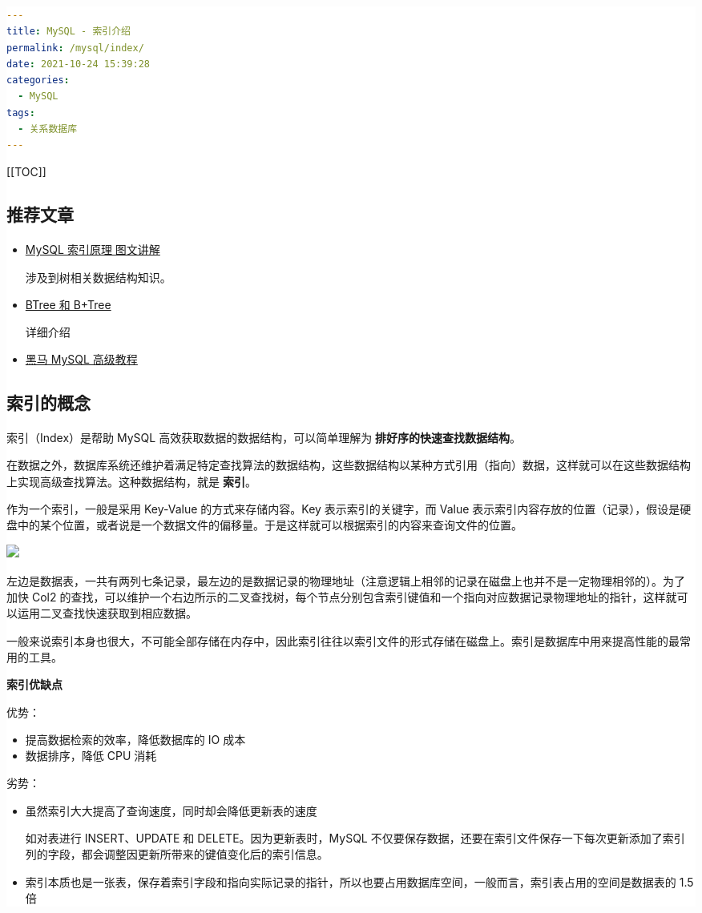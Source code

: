 ```yaml
---
title: MySQL - 索引介绍
permalink: /mysql/index/
date: 2021-10-24 15:39:28
categories: 
  - MySQL
tags: 
  - 关系数据库
---
```


[[TOC]]

## 推荐文章

- [MySQL 索引原理 图文讲解](https://zhuanlan.zhihu.com/p/359306500)

  涉及到树相关数据结构知识。

- [BTree 和 B+Tree](https://www.jianshu.com/p/ac12d2c83708)

  详细介绍

- [黑马 MySQL 高级教程](https://www.bilibili.com/video/BV1UQ4y1P7Xr?p=6)

## 索引的概念

索引（Index）是帮助 MySQL 高效获取数据的数据结构，可以简单理解为 **排好序的快速查找数据结构**。

在数据之外，数据库系统还维护着满足特定查找算法的数据结构，这些数据结构以某种方式引用（指向）数据，这样就可以在这些数据结构上实现高级查找算法。这种数据结构，就是 **索引**。

作为一个索引，一般是采用 Key-Value 的方式来存储内容。Key 表示索引的关键字，而 Value 表示索引内容存放的位置（记录），假设是硬盘中的某个位置，或者说是一个数据文件的偏移量。于是这样就可以根据索引的内容来查询文件的位置。

![](05.%E5%85%B3%E7%B3%BB%E6%95%B0%E6%8D%AE%E5%BA%93%20-%20MySQL/img/f52f5ecc47a9a645ac7578f287892db0_MD5.png)

左边是数据表，一共有两列七条记录，最左边的是数据记录的物理地址（注意逻辑上相邻的记录在磁盘上也并不是一定物理相邻的）。为了加快 Col2 的查找，可以维护一个右边所示的二叉查找树，每个节点分别包含索引键值和一个指向对应数据记录物理地址的指针，这样就可以运用二叉查找快速获取到相应数据。

一般来说索引本身也很大，不可能全部存储在内存中，因此索引往往以索引文件的形式存储在磁盘上。索引是数据库中用来提高性能的最常用的工具。



**索引优缺点**

优势：

- 提高数据检索的效率，降低数据库的 IO 成本
- 数据排序，降低 CPU 消耗

劣势：

- 虽然索引大大提高了查询速度，同时却会降低更新表的速度

  如对表进行 INSERT、UPDATE 和 DELETE。因为更新表时，MySQL 不仅要保存数据，还要在索引文件保存一下每次更新添加了索引列的字段，都会调整因更新所带来的键值变化后的索引信息。

- 索引本质也是一张表，保存着索引字段和指向实际记录的指针，所以也要占用数据库空间，一般而言，索引表占用的空间是数据表的 1.5 倍
